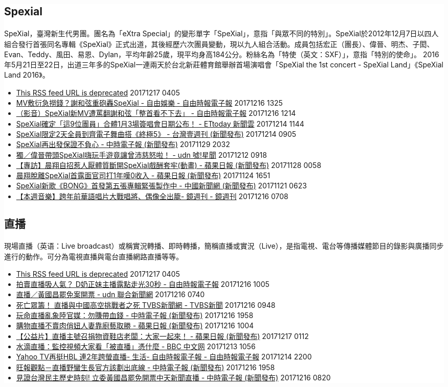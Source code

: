 ## Spexial

SpeXial，臺灣新生代男團。團名為「eXtra Special」的變形單字「SpeXial」，意指「與眾不同的特別」。SpeXial於2012年12月7日以四人組合發行首張同名專輯《SpeXial》正式出道，其後經歷六次團員變動，現以九人組合活動。成員包括宏正（團長）、偉晉、明杰、子閎、Evan、Teddy、風田、易恩、Dylan，平均年齡25歲，現平均身高184公分。粉絲名為「特使（英文：SXF）」，意指「特別的使命」。
2016年5月21日至22日，出道三年多的SpeXial一連兩天於台北新莊體育館舉辦首場演唱會「SpeXial the 1st concert - SpeXial Land」《SpeXial Land 2016》。
- [This RSS feed URL is deprecated](0 "This RSS feed URL is deprecated") 20171217 0405
- [MV敷衍急撈錢？謝和弦重砲轟SpeXial - 自由娛樂 - 自由時報電子報](http://ent.ltn.com.tw/news/breakingnews/2285448 "MV敷衍急撈錢？謝和弦重砲轟SpeXial - 自由娛樂 - 自由時報電子報") 20171216 1325
- [（影音）SpeXial新MV遭罵翻謝和弦「整首看不下去」 - 自由時報電子報](http://ent.ltn.com.tw/news/breakingnews/2285331 "（影音）SpeXial新MV遭罵翻謝和弦「整首看不下去」 - 自由時報電子報") 20171216 1214
- [SpeXial確定「這9位團員」合體1月3場簽唱會日期公布！ - ETtoday 新聞雲](https://star.ettoday.net/news/1072768?t=SpeXial%E7%A2%BA%E5%AE%9A%E3%80%8C%E9%80%999%E4%BD%8D%E5%9C%98%E5%93%A1%E3%80%8D%E5%90%88%E9%AB%94%E3%80%801%E6%9C%883%E5%A0%B4%E7%B0%BD%E5%94%B1%E6%9C%83%E6%97%A5%E6%9C%9F%E5%85%AC%E5%B8%83%EF%BC%81 "SpeXial確定「這9位團員」合體1月3場簽唱會日期公布！ - ETtoday 新聞雲") 20171214 1144
- [SpeXial限定2天全員到齊電子舞曲搭《終極5》 - 台灣壹週刊 (新聞發布)](http://www.nextmag.com.tw/realtimenews/news/371756 "SpeXial限定2天全員到齊電子舞曲搭《終極5》 - 台灣壹週刊 (新聞發布)") 20171214 0905
- [SpeXial再出發保證不負心 - 中時電子報 (新聞發布)](http://www.chinatimes.com/newspapers/20171130000622-260112 "SpeXial再出發保證不負心 - 中時電子報 (新聞發布)") 20171129 2032
- [獨／偉晉帶頭SpeXial嗨玩手遊竟讓曾沛慈怒啦！ - udn 噓!星聞](https://stars.udn.com/star/story/10091/2870858 "獨／偉晉帶頭SpeXial嗨玩手遊竟讓曾沛慈怒啦！ - udn 噓!星聞") 20171212 0918
- [【專訪】晨翔自招惹人厭體質斷開SpeXial戲酬套牢(動畫) - 蘋果日報 (新聞發布)](https://tw.appledaily.com/new/realtime/20171128/1248855/ "【專訪】晨翔自招惹人厭體質斷開SpeXial戲酬套牢(動畫) - 蘋果日報 (新聞發布)") 20171128 0058
- [晨翔脫離SpeXial首露面官司打1年嘆0收入 - 蘋果日報 (新聞發布)](https://tw.appledaily.com/new/realtime/20171124/1247459/ "晨翔脫離SpeXial首露面官司打1年嘆0收入 - 蘋果日報 (新聞發布)") 20171124 1651
- [SpeXial新歌《BONG》首發第五張專輯緊張製作中 - 中國新聞網 (新聞發布)](https://www.xcnnews.com/yl/2021320.html "SpeXial新歌《BONG》首發第五張專輯緊張製作中 - 中國新聞網 (新聞發布)") 20171121 0623
- [【本週音樂】跨年前華語唱片大戰唱將、偶像全出籠- 鏡週刊 - 鏡週刊](https://www.mirrormedia.mg/story/20171216ent001/ "【本週音樂】跨年前華語唱片大戰唱將、偶像全出籠- 鏡週刊 - 鏡週刊") 20171216 0708

## 直播

現場直播（英语：Live broadcast）或稱實況轉播、即時轉播，簡稱直播或實況（Live），是指電視、電台等傳播媒體節目的錄影與廣播同步進行的動作。可分為電視直播與電台直播網路直播等等。
- [This RSS feed URL is deprecated](0 "This RSS feed URL is deprecated") 20171217 0405
- [拍賣直播吸人氣？ D奶正妹主播露點走光30秒 - 自由時報電子報](http://news.ltn.com.tw/news/life/breakingnews/2285230 "拍賣直播吸人氣？ D奶正妹主播露點走光30秒 - 自由時報電子報") 20171216 1005
- [直播／黃國昌罷免案開票 - udn 聯合新聞網](https://udn.com/news/story/11695/2878740 "直播／黃國昌罷免案開票 - udn 聯合新聞網") 20171216 0740
- [死亡眾籌！ 直播與中國高空挑戰者之死  TVBS新聞網 - TVBS新聞](https://news.tvbs.com.tw/world/837211 "死亡眾籌！ 直播與中國高空挑戰者之死  TVBS新聞網 - TVBS新聞") 20171216 0948
- [玩命直播亂象陸官媒：勿賺帶血錢 - 中時電子報 (新聞發布)](http://www.chinatimes.com/newspapers/20171217000154-260301 "玩命直播亂象陸官媒：勿賺帶血錢 - 中時電子報 (新聞發布)") 20171216 1958
- [購物直播不賣肉俏妞人妻靠廚藝取勝 - 蘋果日報 (新聞發布)](https://tw.appledaily.com/new/realtime/20171216/1260703/ "購物直播不賣肉俏妞人妻靠廚藝取勝 - 蘋果日報 (新聞發布)") 20171216 1004
- [【公益片】直播主號召捐物資鞋店老闆：大家一起來！ - 蘋果日報 (新聞發布)](https://tw.appledaily.com/new/realtime/20171217/1260847/ "【公益片】直播主號召捐物資鞋店老闆：大家一起來！ - 蘋果日報 (新聞發布)") 20171217 0112
- [水滴直播：監控視頻大家看「被直播」憑什麼 - BBC 中文网](http://www.bbc.com/zhongwen/trad/chinese-news-42336636 "水滴直播：監控視頻大家看「被直播」憑什麼 - BBC 中文网") 20171213 1056
- [Yahoo TV再挺HBL 連2年跨螢直播- 生活- 自由時報電子報 - 自由時報電子報](http://news.ltn.com.tw/news/life/breakingnews/2283653 "Yahoo TV再挺HBL 連2年跨螢直播- 生活- 自由時報電子報 - 自由時報電子報") 20171214 2200
- [旺報觀點－直播野蠻生長官方該劃出底線 - 中時電子報 (新聞發布)](http://www.chinatimes.com/newspapers/20171217000159-260301 "旺報觀點－直播野蠻生長官方該劃出底線 - 中時電子報 (新聞發布)") 20171216 1958
- [見證台灣民主歷史時刻! 立委黃國昌罷免開票中天新聞直播 - 中時電子報 (新聞發布)](http://www.chinatimes.com/realtimenews/20171216002121-260407 "見證台灣民主歷史時刻! 立委黃國昌罷免開票中天新聞直播 - 中時電子報 (新聞發布)") 20171216 0820
